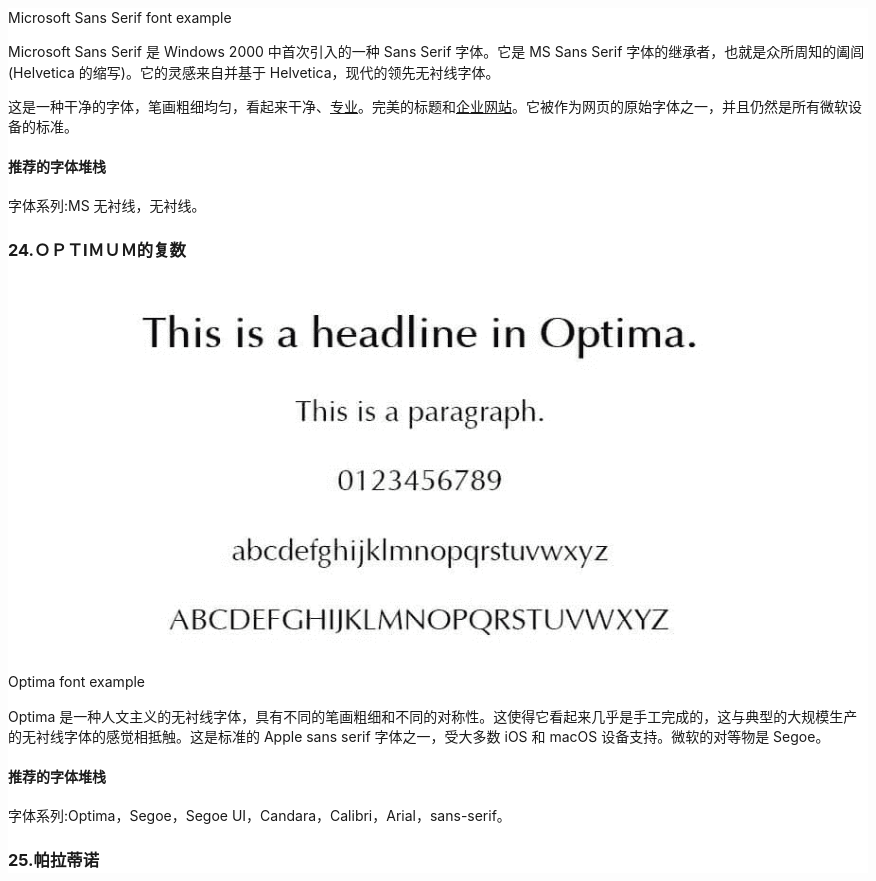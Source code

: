 Microsoft Sans Serif font example



Microsoft Sans Serif 是 Windows 2000 中首次引入的一种 Sans Serif 字体。它是 MS Sans Serif 字体的继承者，也就是众所周知的阖闾(Helvetica 的缩写)。它的灵感来自并基于 Helvetica，现代的领先无衬线字体。

这是一种干净的字体，笔画粗细均匀，看起来干净、[专业](https://kinsta.com/blog/wordpress-site-examples/)。完美的标题和[企业网站](https://kinsta.com/blog/wordpress-enterprise/)。它被作为网页的原始字体之一，并且仍然是所有微软设备的标准。

#### 推荐的字体堆栈

字体系列:MS 无衬线，无衬线。

### 24.ＯＰＴIＭＵＭ的复数

![optima - web safe fonts](img/a4012dfe3721d46c62d20473647f9e12.png)

Optima font example



Optima 是一种人文主义的无衬线字体，具有不同的笔画粗细和不同的对称性。这使得它看起来几乎是手工完成的，这与典型的大规模生产的无衬线字体的感觉相抵触。这是标准的 Apple sans serif 字体之一，受大多数 iOS 和 macOS 设备支持。微软的对等物是 Segoe。

#### 推荐的字体堆栈

字体系列:Optima，Segoe，Segoe UI，Candara，Calibri，Arial，sans-serif。

### 25.帕拉蒂诺
